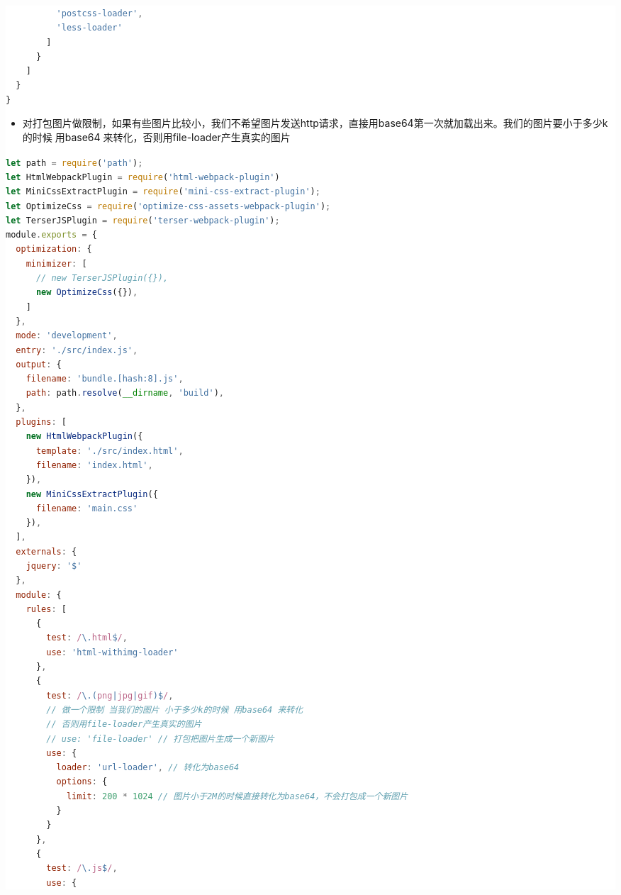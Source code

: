 ```javascript
          'postcss-loader',
          'less-loader'
        ]
      }
    ]
  }
}
```

- 对打包图片做限制，如果有些图片比较小，我们不希望图片发送http请求，直接用base64第一次就加载出来。我们的图片要小于多少k的时候 用base64 来转化，否则用file-loader产生真实的图片

```javascript
let path = require('path');
let HtmlWebpackPlugin = require('html-webpack-plugin')
let MiniCssExtractPlugin = require('mini-css-extract-plugin');
let OptimizeCss = require('optimize-css-assets-webpack-plugin');
let TerserJSPlugin = require('terser-webpack-plugin');
module.exports = {
  optimization: {
    minimizer: [
      // new TerserJSPlugin({}),
      new OptimizeCss({}),
    ]
  },
  mode: 'development',
  entry: './src/index.js',
  output: {
    filename: 'bundle.[hash:8].js',
    path: path.resolve(__dirname, 'build'),
  },
  plugins: [
    new HtmlWebpackPlugin({
      template: './src/index.html',
      filename: 'index.html',
    }),
    new MiniCssExtractPlugin({
      filename: 'main.css'
    }),
  ],
  externals: {
    jquery: '$'
  },
  module: {
    rules: [
      {
        test: /\.html$/,
        use: 'html-withimg-loader'
      },
      {
        test: /\.(png|jpg|gif)$/,
        // 做一个限制 当我们的图片 小于多少k的时候 用base64 来转化
        // 否则用file-loader产生真实的图片
        // use: 'file-loader' // 打包把图片生成一个新图片
        use: {
          loader: 'url-loader', // 转化为base64
          options: {
            limit: 200 * 1024 // 图片小于2M的时候直接转化为base64，不会打包成一个新图片
          }
        }
      },
      {
        test: /\.js$/,
        use: {
```